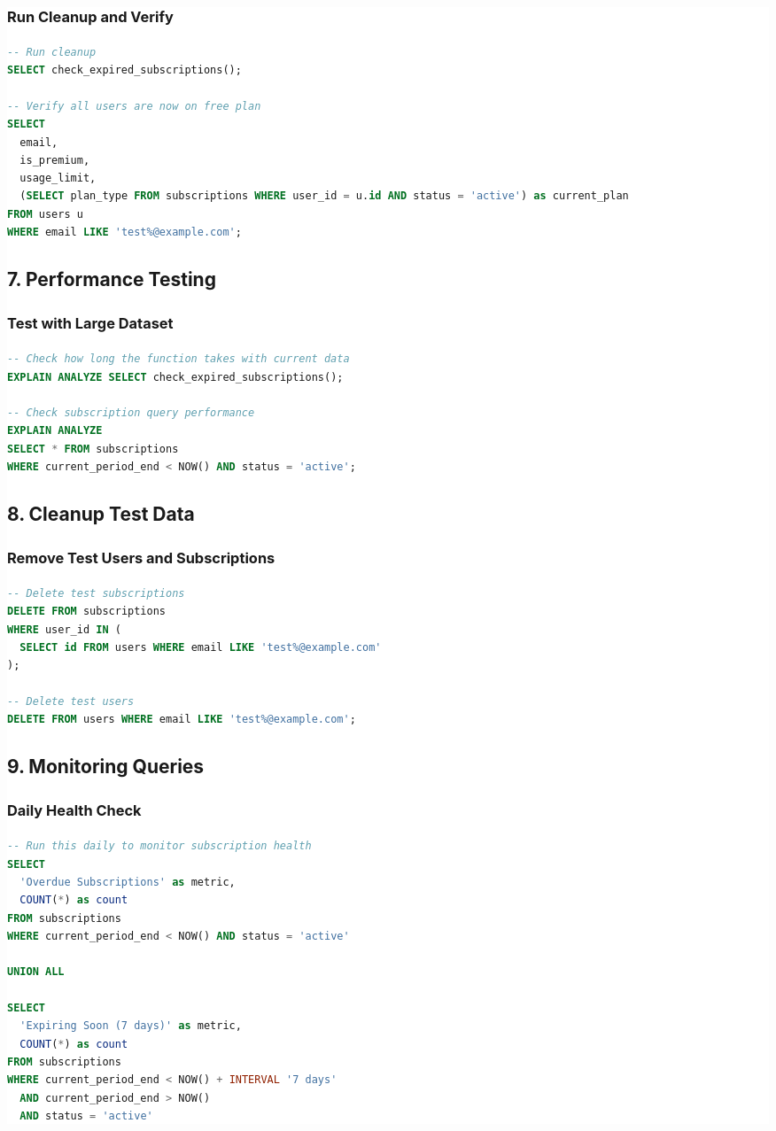 ### Run Cleanup and Verify
```sql
-- Run cleanup
SELECT check_expired_subscriptions();

-- Verify all users are now on free plan
SELECT 
  email,
  is_premium,
  usage_limit,
  (SELECT plan_type FROM subscriptions WHERE user_id = u.id AND status = 'active') as current_plan
FROM users u
WHERE email LIKE 'test%@example.com';
```

## 7. Performance Testing

### Test with Large Dataset
```sql
-- Check how long the function takes with current data
EXPLAIN ANALYZE SELECT check_expired_subscriptions();

-- Check subscription query performance
EXPLAIN ANALYZE 
SELECT * FROM subscriptions 
WHERE current_period_end < NOW() AND status = 'active';
```

## 8. Cleanup Test Data

### Remove Test Users and Subscriptions
```sql
-- Delete test subscriptions
DELETE FROM subscriptions 
WHERE user_id IN (
  SELECT id FROM users WHERE email LIKE 'test%@example.com'
);

-- Delete test users
DELETE FROM users WHERE email LIKE 'test%@example.com';
```

## 9. Monitoring Queries

### Daily Health Check
```sql
-- Run this daily to monitor subscription health
SELECT 
  'Overdue Subscriptions' as metric,
  COUNT(*) as count
FROM subscriptions 
WHERE current_period_end < NOW() AND status = 'active'

UNION ALL

SELECT 
  'Expiring Soon (7 days)' as metric,
  COUNT(*) as count
FROM subscriptions 
WHERE current_period_end < NOW() + INTERVAL '7 days' 
  AND current_period_end > NOW()
  AND status = 'active'
```